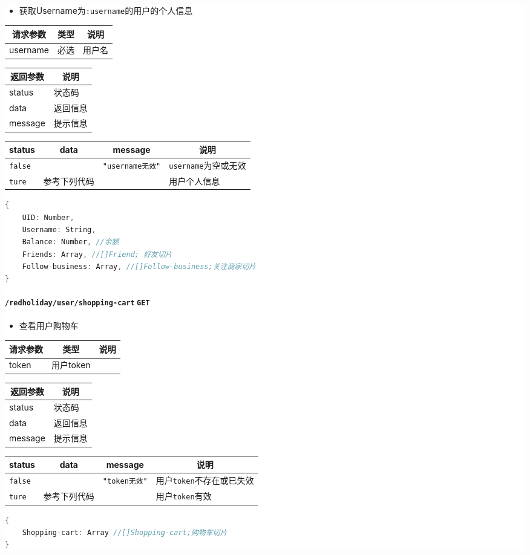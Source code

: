 - 获取Username为`:username`的用户的个人信息

|请求参数|类型|说明|
|---|---|---|
|username|必选|用户名|


|返回参数|说明|
|---|---|
|status|状态码|
|data|返回信息|
|message|提示信息|

|status|data|message|说明|
|---|---|---|---|
|`false`| ` ` | `"username无效"`|`username`为空或无效|
|`ture`|参考下列代码|` `|用户个人信息|
```go
{
	UID: Number,
	Username: String,
	Balance: Number, //余额
	Friends: Array, //[]Friend; 好友切片
	Follow-business: Array, //[]Follow-business;关注商家切片
}
```


#### `/redholiday/user/shopping-cart` `GET`

- 查看用户购物车

|请求参数|类型|说明|
|---|---|---|
|token|用户token|


|返回参数|说明|
|---|---|
|status|状态码|
|data|返回信息|
|message|提示信息|


|status|data|message|说明|
|---|---|---|---|
|`false`|` `|`"token无效"`|用户`token`不存在或已失效|
|`ture`|参考下列代码|` `|用户`token`有效|
```go
{
	Shopping-cart: Array //[]Shopping-cart;购物车切片
}
```
